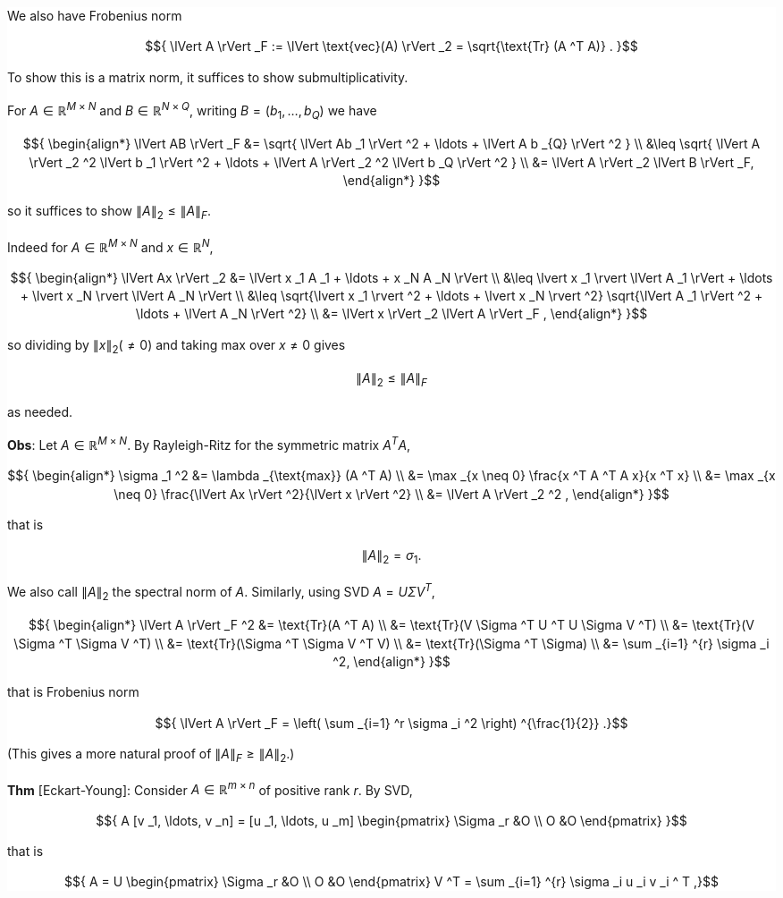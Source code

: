 We also have Frobenius norm 

$${  \lVert A \rVert _F := \lVert \text{vec}(A) \rVert _2 = \sqrt{\text{Tr} (A ^T A)} . }$$ 

To show this is a matrix norm, it suffices to show submultiplicativity. 

For ${ A \in \mathbb{R} ^{M \times N}  }$ and ${ B \in \mathbb{R} ^{N \times Q} ,}$ writing ${ B = (b _1, \ldots, b _Q) }$ we have 

$${ \begin{align*} \lVert AB \rVert _F &= \sqrt{ \lVert Ab _1 \rVert ^2 + \ldots + \lVert A b _{Q} \rVert ^2 } \\ &\leq \sqrt{ \lVert A \rVert _2 ^2 \lVert b _1 \rVert ^2 + \ldots +  \lVert A \rVert _2 ^2 \lVert b _Q \rVert ^2 }  \\ &= \lVert A \rVert _2 \lVert B \rVert _F,   \end{align*}  }$$ 

so it suffices to show ${ \lVert A \rVert _2 \leq \lVert A \rVert _F .}$


Indeed for ${ A \in \mathbb{R} ^{M \times N} }$ and ${ x \in \mathbb{R} ^N ,}$ 

$${ \begin{align*} \lVert Ax \rVert _2 &= \lVert x _1 A _1 + \ldots + x _N A _N \rVert \\ &\leq \lvert x _1 \rvert \lVert A _1 \rVert + \ldots + \lvert x _N \rvert \lVert A _N \rVert \\ &\leq \sqrt{\lvert x _1 \rvert ^2 + \ldots + \lvert x _N \rvert ^2} \sqrt{\lVert A _1 \rVert ^2 + \ldots + \lVert A _N \rVert ^2} \\ &= \lVert x \rVert _2 \lVert A \rVert _F ,   \end{align*} }$$ 

so dividing by ${ \lVert x \rVert _2 (\neq 0 )}$ and taking max over ${ x \neq 0 }$ gives 

$${ \lVert A \rVert _2 \leq \lVert A \rVert _F }$$ 

as needed. 

**Obs**: Let ${ A \in \mathbb{R} ^{M \times N}. }$ By Rayleigh-Ritz for the symmetric matrix ${ A ^T A, }$

$${ \begin{align*} \sigma _1 ^2 &= \lambda _{\text{max}} (A ^T A) \\  &= \max _{x \neq 0} \frac{x ^T A ^T A x}{x ^T x} \\ &= \max _{x \neq 0} \frac{\lVert Ax \rVert ^2}{\lVert x \rVert ^2} \\ &= \lVert A \rVert _2 ^2 , \end{align*} }$$ 

that is 
 
$${ \lVert A \rVert _2 = \sigma _1  .}$$ 

We also call ${ \lVert A \rVert _2 }$ the spectral norm of ${ A .}$ Similarly, using SVD ${ A = U \Sigma V ^T ,}$  

$${ \begin{align*} \lVert A \rVert _F ^2 &= \text{Tr}(A ^T A) \\ &= \text{Tr}(V \Sigma ^T U ^T U \Sigma V ^T) \\ &= \text{Tr}(V \Sigma ^T \Sigma V ^T) \\ &= \text{Tr}(\Sigma ^T \Sigma V ^T V) \\ &= \text{Tr}(\Sigma ^T \Sigma) \\ &=  \sum _{i=1} ^{r} \sigma _i ^2,   \end{align*}  }$$ 

that is Frobenius norm 

$${ \lVert A \rVert _F = \left( \sum _{i=1} ^r \sigma _i ^2 \right) ^{\frac{1}{2}}  .}$$

(This gives a more natural proof of ${ \lVert A \rVert _F \geq \lVert A \rVert _2 .}$) 

**Thm** [Eckart-Young]: Consider ${ A \in \mathbb{R} ^{m \times n} }$ of positive rank ${ r .}$ By SVD, 

$${ A [v _1, \ldots, v _n] = [u _1, \ldots, u _m] \begin{pmatrix} \Sigma _r &O \\ O &O \end{pmatrix}  }$$ 

that is 

$${ A = U \begin{pmatrix} \Sigma _r &O \\ O &O \end{pmatrix} V ^T = \sum _{i=1} ^{r} \sigma _i u _i v _i ^ T ,}$$ 

